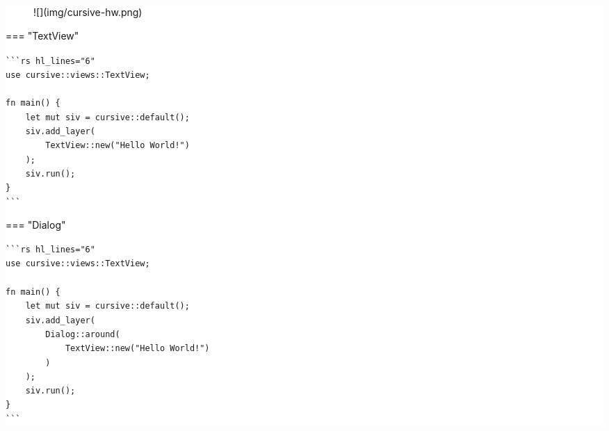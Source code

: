 <figure markdown>![](img/cursive-hw.png)</figure>

=== "TextView"

    ```rs hl_lines="6"
    use cursive::views::TextView;

    fn main() {
        let mut siv = cursive::default();
        siv.add_layer(
            TextView::new("Hello World!")
        );
        siv.run();
    }
    ```

=== "Dialog"

    ```rs hl_lines="6"
    use cursive::views::TextView;

    fn main() {
        let mut siv = cursive::default();
        siv.add_layer(
            Dialog::around(
                TextView::new("Hello World!")
            )
        );
        siv.run();
    }
    ```
